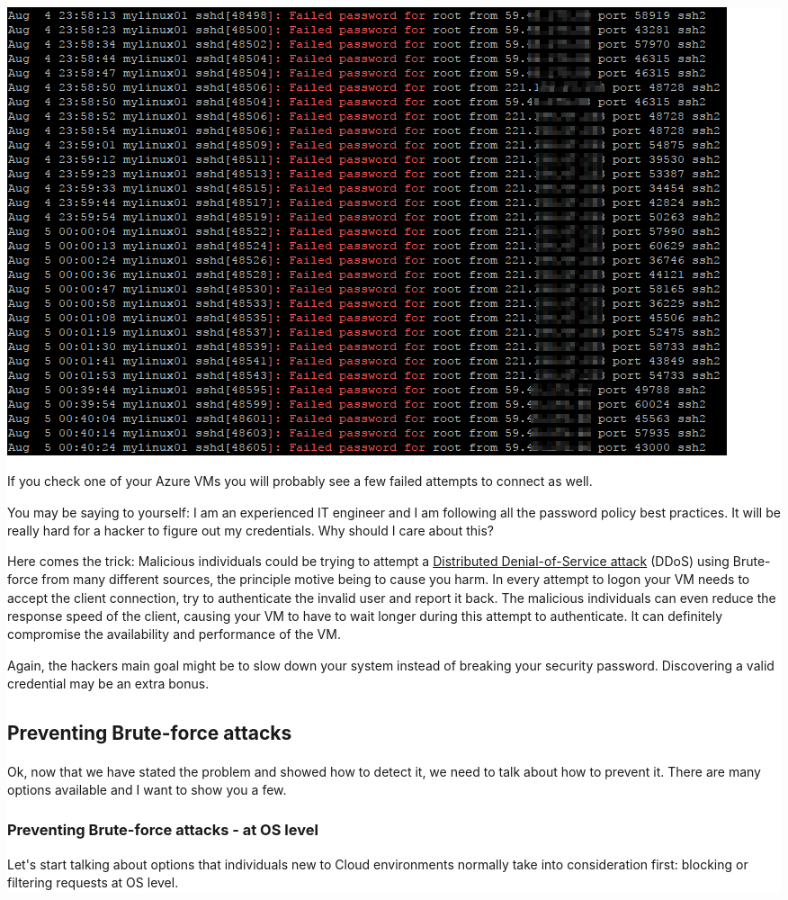 ![Linux authentication logs - grep query](./media/auth-grep-query.png)

If you check one of your Azure VMs you will probably see a few failed attempts to connect as well.

You may be saying to yourself: I am an experienced IT engineer and I am following all the password policy best practices. It will be really hard for a hacker to figure out my credentials. Why should I care about this?

Here comes the trick: Malicious individuals could be trying to attempt a [Distributed Denial-of-Service attack](https://en.wikipedia.org/wiki/Denial-of-service_attack) (DDoS) using Brute-force from many different sources, the principle motive being to cause you harm. In every attempt to logon your VM needs to accept the client connection, try to authenticate the invalid user and report it back. The malicious individuals can even reduce the response speed of the client, causing your VM to have to wait longer during this attempt to authenticate. It can definitely compromise the availability and performance of the VM.

Again, the hackers main goal might be to slow down your system instead of breaking your security password. Discovering a valid credential may be an extra bonus. 

## Preventing Brute-force attacks
 
Ok, now that we have stated the problem and showed how to detect it, we need to talk about how to prevent it. There are many options available and I want to show you a few.
 
### Preventing Brute-force attacks - at OS level

Let's start talking about options that individuals new to Cloud environments normally take into consideration first: blocking or filtering requests at OS level.
